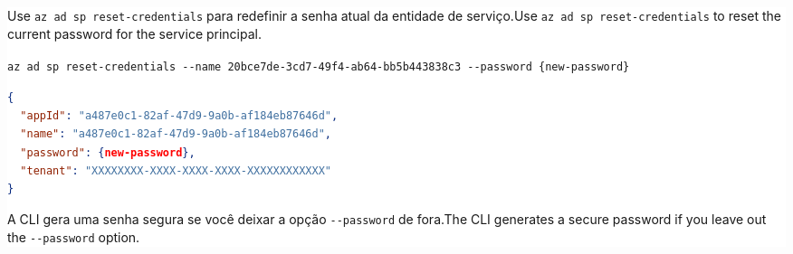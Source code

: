 <span data-ttu-id="db3de-166">Use `az ad sp reset-credentials` para redefinir a senha atual da entidade de serviço.</span><span class="sxs-lookup"><span data-stu-id="db3de-166">Use `az ad sp reset-credentials` to reset the current password for the service principal.</span></span>

```azurecli-interactive
az ad sp reset-credentials --name 20bce7de-3cd7-49f4-ab64-bb5b443838c3 --password {new-password}
```

```json
{
  "appId": "a487e0c1-82af-47d9-9a0b-af184eb87646d",
  "name": "a487e0c1-82af-47d9-9a0b-af184eb87646d",
  "password": {new-password},
  "tenant": "XXXXXXXX-XXXX-XXXX-XXXX-XXXXXXXXXXXX"
}
```

<span data-ttu-id="db3de-167">A CLI gera uma senha segura se você deixar a opção `--password` de fora.</span><span class="sxs-lookup"><span data-stu-id="db3de-167">The CLI generates a secure password if you leave out the `--password` option.</span></span>
